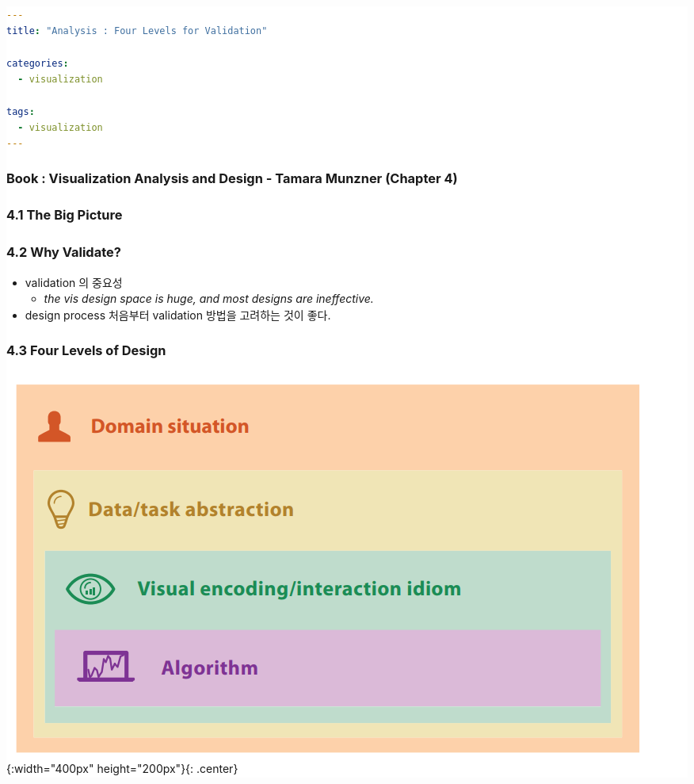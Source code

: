 ```yaml
---
title: "Analysis : Four Levels for Validation"

categories:
  - visualization

tags:
  - visualization
---
```


### Book : Visualization Analysis and Design - Tamara Munzner (Chapter 4)

### 4.1 The Big Picture

### 4.2 Why Validate?

- validation 의 중요성
  - _the vis design space is huge, and most designs are ineffective._
- design process 처음부터 validation 방법을 고려하는 것이 좋다.

### 4.3 Four Levels of Design

![Validation](/assets/images/fourlevel.png){:width="400px" height="200px"}{: .center}
